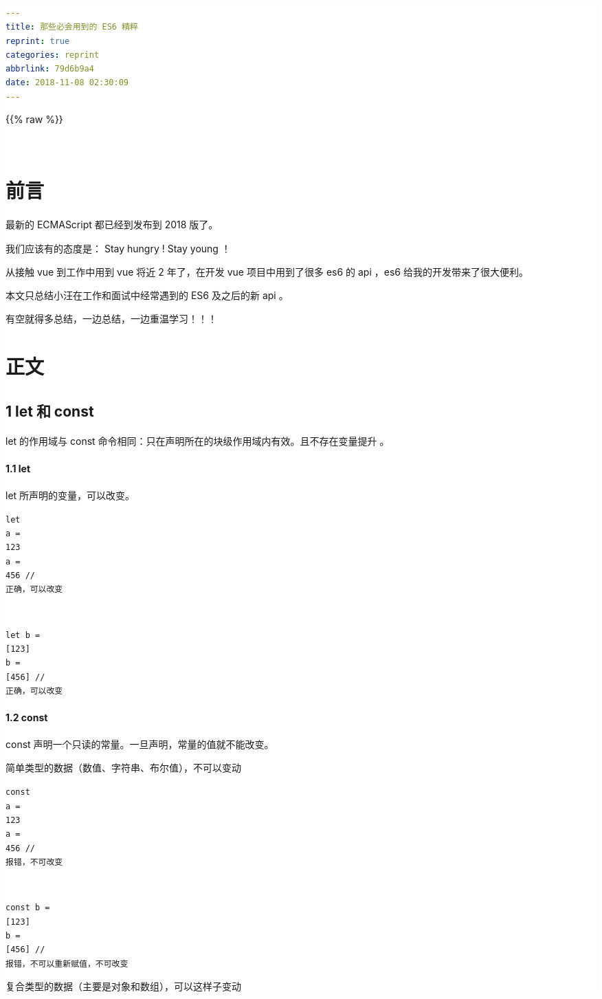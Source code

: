 ```yaml
---
title: 那些必会用到的 ES6 精粹
reprint: true
categories: reprint
abbrlink: 79d6b9a4
date: 2018-11-08 02:30:09
---
```


{{% raw %}}
<p><span class="img-wrap"><img data-src="/img/remote/1460000016460782" src="https://static.alili.tech/img/remote/1460000016460782" alt="" title="" style="cursor:pointer;display:inline"></span></p><h1 id="articleHeader0">&#x524D;&#x8A00;</h1><p>&#x6700;&#x65B0;&#x7684; ECMAScript &#x90FD;&#x5DF2;&#x7ECF;&#x5230;&#x53D1;&#x5E03;&#x5230; 2018 &#x7248;&#x4E86;&#x3002;</p><p>&#x6211;&#x4EEC;&#x5E94;&#x8BE5;&#x6709;&#x7684;&#x6001;&#x5EA6;&#x662F;&#xFF1A; Stay hungry ! Stay young &#xFF01;</p><p>&#x4ECE;&#x63A5;&#x89E6; vue &#x5230;&#x5DE5;&#x4F5C;&#x4E2D;&#x7528;&#x5230; vue &#x5C06;&#x8FD1; 2 &#x5E74;&#x4E86;&#xFF0C;&#x5728;&#x5F00;&#x53D1; vue &#x9879;&#x76EE;&#x4E2D;&#x7528;&#x5230;&#x4E86;&#x5F88;&#x591A; es6 &#x7684; api &#xFF0C;es6 &#x7ED9;&#x6211;&#x7684;&#x5F00;&#x53D1;&#x5E26;&#x6765;&#x4E86;&#x5F88;&#x5927;&#x4FBF;&#x5229;&#x3002;</p><p>&#x672C;&#x6587;&#x53EA;&#x603B;&#x7ED3;&#x5C0F;&#x6C6A;&#x5728;&#x5DE5;&#x4F5C;&#x548C;&#x9762;&#x8BD5;&#x4E2D;&#x7ECF;&#x5E38;&#x9047;&#x5230;&#x7684; ES6 &#x53CA;&#x4E4B;&#x540E;&#x7684;&#x65B0; api &#x3002;</p><p>&#x6709;&#x7A7A;&#x5C31;&#x5F97;&#x591A;&#x603B;&#x7ED3;&#xFF0C;&#x4E00;&#x8FB9;&#x603B;&#x7ED3;&#xFF0C;&#x4E00;&#x8FB9;&#x91CD;&#x6E29;&#x5B66;&#x4E60;&#xFF01;&#xFF01;&#xFF01;</p><h1 id="articleHeader1">&#x6B63;&#x6587;</h1><h2 id="articleHeader2">1 let &#x548C; const</h2><p>let &#x7684;&#x4F5C;&#x7528;&#x57DF;&#x4E0E; const &#x547D;&#x4EE4;&#x76F8;&#x540C;&#xFF1A;&#x53EA;&#x5728;&#x58F0;&#x660E;&#x6240;&#x5728;&#x7684;&#x5757;&#x7EA7;&#x4F5C;&#x7528;&#x57DF;&#x5185;&#x6709;&#x6548;&#x3002;&#x4E14;&#x4E0D;&#x5B58;&#x5728;&#x53D8;&#x91CF;&#x63D0;&#x5347; &#x3002;</p><h4>1.1 let</h4><p>let &#x6240;&#x58F0;&#x660E;&#x7684;&#x53D8;&#x91CF;&#xFF0C;&#x53EF;&#x4EE5;&#x6539;&#x53D8;&#x3002;</p><div class="widget-codetool" style="display:none"><div class="widget-codetool--inner"><span class="selectCode code-tool" data-toggle="tooltip" data-placement="top" title="" data-original-title="&#x5168;&#x9009;"></span> <span type="button" class="copyCode code-tool" data-toggle="tooltip" data-placement="top" data-clipboard-text="let a = 123
a = 456 // &#x6B63;&#x786E;&#xFF0C;&#x53EF;&#x4EE5;&#x6539;&#x53D8;

let b = [123]
b = [456] // &#x6B63;&#x786E;&#xFF0C;&#x53EF;&#x4EE5;&#x6539;&#x53D8;" title="" data-original-title="&#x590D;&#x5236;"></span> <span type="button" class="saveToNote code-tool" data-toggle="tooltip" data-placement="top" title="" data-original-title="&#x653E;&#x8FDB;&#x7B14;&#x8BB0;"></span></div></div><pre class="hljs stylus"><code>let <span class="hljs-selector-tag">a</span> = <span class="hljs-number">123</span>
<span class="hljs-selector-tag">a</span> = <span class="hljs-number">456</span> <span class="hljs-comment">// &#x6B63;&#x786E;&#xFF0C;&#x53EF;&#x4EE5;&#x6539;&#x53D8;</span>

let <span class="hljs-selector-tag">b</span> = [<span class="hljs-number">123</span>]
<span class="hljs-selector-tag">b</span> = [<span class="hljs-number">456</span>] <span class="hljs-comment">// &#x6B63;&#x786E;&#xFF0C;&#x53EF;&#x4EE5;&#x6539;&#x53D8;</span></code></pre><h4>1.2 const</h4><p>const &#x58F0;&#x660E;&#x4E00;&#x4E2A;&#x53EA;&#x8BFB;&#x7684;&#x5E38;&#x91CF;&#x3002;&#x4E00;&#x65E6;&#x58F0;&#x660E;&#xFF0C;&#x5E38;&#x91CF;&#x7684;&#x503C;&#x5C31;&#x4E0D;&#x80FD;&#x6539;&#x53D8;&#x3002;</p><p>&#x7B80;&#x5355;&#x7C7B;&#x578B;&#x7684;&#x6570;&#x636E;&#xFF08;&#x6570;&#x503C;&#x3001;&#x5B57;&#x7B26;&#x4E32;&#x3001;&#x5E03;&#x5C14;&#x503C;&#xFF09;&#xFF0C;&#x4E0D;&#x53EF;&#x4EE5;&#x53D8;&#x52A8;</p><div class="widget-codetool" style="display:none"><div class="widget-codetool--inner"><span class="selectCode code-tool" data-toggle="tooltip" data-placement="top" title="" data-original-title="&#x5168;&#x9009;"></span> <span type="button" class="copyCode code-tool" data-toggle="tooltip" data-placement="top" data-clipboard-text="const a = 123
a = 456 // &#x62A5;&#x9519;&#xFF0C;&#x4E0D;&#x53EF;&#x6539;&#x53D8;

const b = [123]
b = [456] // &#x62A5;&#x9519;&#xFF0C;&#x4E0D;&#x53EF;&#x4EE5;&#x91CD;&#x65B0;&#x8D4B;&#x503C;&#xFF0C;&#x4E0D;&#x53EF;&#x6539;&#x53D8;" title="" data-original-title="&#x590D;&#x5236;"></span> <span type="button" class="saveToNote code-tool" data-toggle="tooltip" data-placement="top" title="" data-original-title="&#x653E;&#x8FDB;&#x7B14;&#x8BB0;"></span></div></div><pre class="hljs stylus"><code>const <span class="hljs-selector-tag">a</span> = <span class="hljs-number">123</span>
<span class="hljs-selector-tag">a</span> = <span class="hljs-number">456</span> <span class="hljs-comment">// &#x62A5;&#x9519;&#xFF0C;&#x4E0D;&#x53EF;&#x6539;&#x53D8;</span>

const <span class="hljs-selector-tag">b</span> = [<span class="hljs-number">123</span>]
<span class="hljs-selector-tag">b</span> = [<span class="hljs-number">456</span>] <span class="hljs-comment">// &#x62A5;&#x9519;&#xFF0C;&#x4E0D;&#x53EF;&#x4EE5;&#x91CD;&#x65B0;&#x8D4B;&#x503C;&#xFF0C;&#x4E0D;&#x53EF;&#x6539;&#x53D8;</span></code></pre><p>&#x590D;&#x5408;&#x7C7B;&#x578B;&#x7684;&#x6570;&#x636E;&#xFF08;&#x4E3B;&#x8981;&#x662F;&#x5BF9;&#x8C61;&#x548C;&#x6570;&#x7EC4;&#xFF09;&#xFF0C;&#x53EF;&#x4EE5;&#x8FD9;&#x6837;&#x5B50;&#x53D8;&#x52A8;</p><div class="widget-codetool" style="display:none"><div class="widget-codetool--inner"><span class="selectCode code-tool" data-toggle="tooltip" data-placement="top" title="" data-original-title="&#x5168;&#x9009;"></span> <span type="button" class="copyCode code-tool" data-toggle="tooltip" data-placement="top" data-clipboard-text="const a = [123]
a.push(456) // &#x6210;&#x529F;

const b = {}